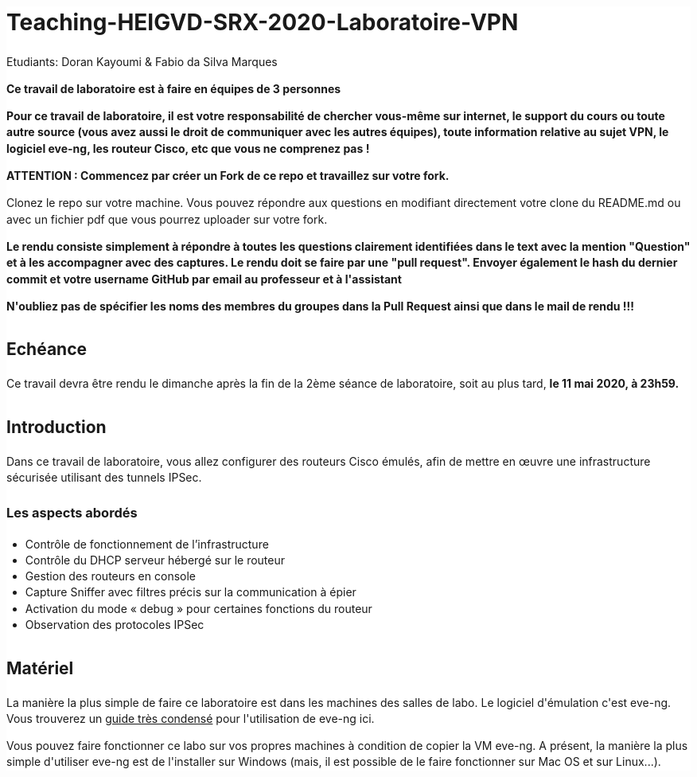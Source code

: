# Teaching-HEIGVD-SRX-2020-Laboratoire-VPN

Etudiants: Doran Kayoumi & Fabio da Silva Marques

**Ce travail de laboratoire est à faire en équipes de 3 personnes**

**Pour ce travail de laboratoire, il est votre responsabilité de chercher vous-même sur internet, le support du cours ou toute autre source (vous avez aussi le droit de communiquer avec les autres équipes), toute information relative au sujet VPN, le logiciel eve-ng, les routeur Cisco, etc que vous ne comprenez pas !**

**ATTENTION : Commencez par créer un Fork de ce repo et travaillez sur votre fork.**

Clonez le repo sur votre machine. Vous pouvez répondre aux questions en modifiant directement votre clone du README.md ou avec un fichier pdf que vous pourrez uploader sur votre fork.

**Le rendu consiste simplement à répondre à toutes les questions clairement identifiées dans le text avec la mention "Question" et à les accompagner avec des captures. Le rendu doit se faire par une "pull request". Envoyer également le hash du dernier commit et votre username GitHub par email au professeur et à l'assistant**

**N'oubliez pas de spécifier les noms des membres du groupes dans la Pull Request ainsi que dans le mail de rendu !!!**


## Echéance 

Ce travail devra être rendu le dimanche après la fin de la 2ème séance de laboratoire, soit au plus tard, **le 11 mai 2020, à 23h59.**


## Introduction

Dans ce travail de laboratoire, vous allez configurer des routeurs Cisco émulés, afin de mettre en œuvre une infrastructure sécurisée utilisant des tunnels IPSec.

### Les aspects abordés

-	Contrôle de fonctionnement de l’infrastructure
-	Contrôle du DHCP serveur hébergé sur le routeur
-	Gestion des routeurs en console
-	Capture Sniffer avec filtres précis sur la communication à épier
-	Activation du mode « debug » pour certaines fonctions du routeur
-	Observation des protocoles IPSec


## Matériel

La manière la plus simple de faire ce laboratoire est dans les machines des salles de labo. Le logiciel d'émulation c'est eve-ng. Vous trouverez un [guide très condensé](files/Fonctionnement_EVE-NG.pdf) pour l'utilisation de eve-ng ici.

Vous pouvez faire fonctionner ce labo sur vos propres machines à condition de copier la VM eve-ng. A présent, la manière la plus simple d'utiliser eve-ng est de l'installer sur Windows (mais, il est possible de le faire fonctionner sur Mac OS et sur Linux...).
